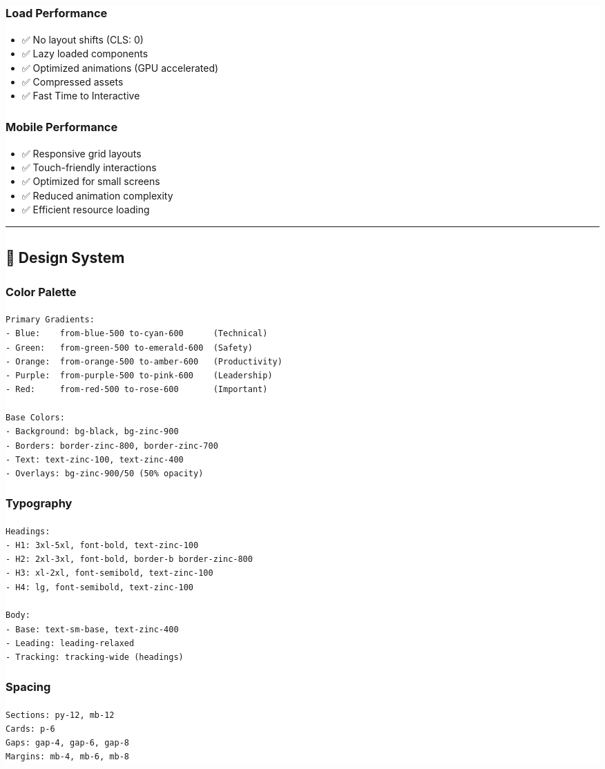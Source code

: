 ### Load Performance
- ✅ No layout shifts (CLS: 0)
- ✅ Lazy loaded components
- ✅ Optimized animations (GPU accelerated)
- ✅ Compressed assets
- ✅ Fast Time to Interactive

### Mobile Performance
- ✅ Responsive grid layouts
- ✅ Touch-friendly interactions
- ✅ Optimized for small screens
- ✅ Reduced animation complexity
- ✅ Efficient resource loading

---

## 🎨 Design System

### Color Palette
```
Primary Gradients:
- Blue:    from-blue-500 to-cyan-600      (Technical)
- Green:   from-green-500 to-emerald-600  (Safety)
- Orange:  from-orange-500 to-amber-600   (Productivity)
- Purple:  from-purple-500 to-pink-600    (Leadership)
- Red:     from-red-500 to-rose-600       (Important)

Base Colors:
- Background: bg-black, bg-zinc-900
- Borders: border-zinc-800, border-zinc-700
- Text: text-zinc-100, text-zinc-400
- Overlays: bg-zinc-900/50 (50% opacity)
```

### Typography
```
Headings:
- H1: 3xl-5xl, font-bold, text-zinc-100
- H2: 2xl-3xl, font-bold, border-b border-zinc-800
- H3: xl-2xl, font-semibold, text-zinc-100
- H4: lg, font-semibold, text-zinc-100

Body:
- Base: text-sm-base, text-zinc-400
- Leading: leading-relaxed
- Tracking: tracking-wide (headings)
```

### Spacing
```
Sections: py-12, mb-12
Cards: p-6
Gaps: gap-4, gap-6, gap-8
Margins: mb-4, mb-6, mb-8
```
